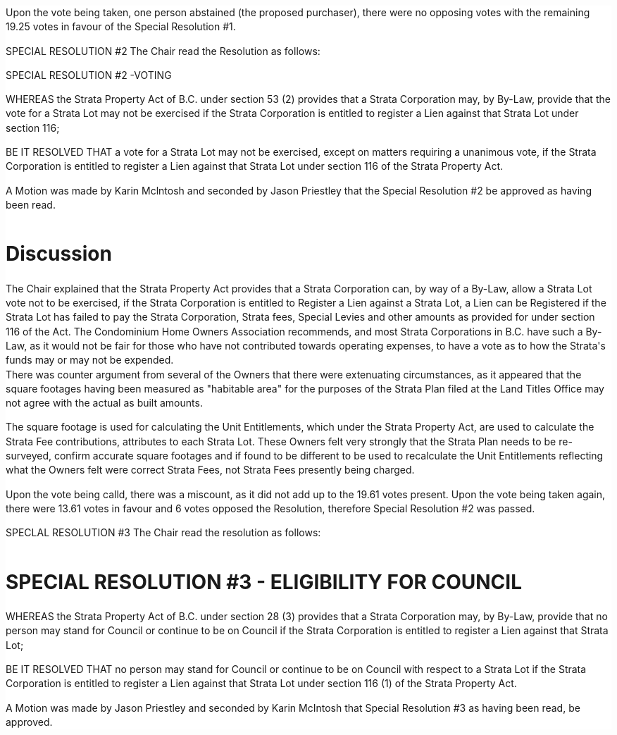 Upon the vote being taken, one person abstained (the proposed purchaser), there were no opposing votes with the remaining 19.25 votes in favour of the Special Resolution #1.  

SPECIAL RESOLUTION #2 The Chair read the Resolution as follows:  

SPECIAL RESOLUTION #2 -VOTING  

WHEREAS the Strata Property Act of B.C. under section 53 (2) provides that a Strata Corporation may, by By-Law, provide that the vote for a Strata Lot may not be exercised if the Strata Corporation is entitled to register a Lien against that Strata Lot under section 116;  

BE IT RESOLVED THAT a vote for a Strata Lot may not be exercised, except on matters requiring a unanimous vote, if the Strata Corporation is entitled to register a Lien against that Strata Lot under section 116 of the Strata Property Act.  

A Motion was made by Karin Mclntosh and seconded by Jason Priestley that the Special Resolution #2 be approved as having been read.  

# Discussion  

The Chair explained that the Strata Property Act provides that a Strata Corporation can, by way of a By-Law, allow a Strata Lot vote not to be exercised, if the Strata Corporation is entitled to Register a Lien against a Strata Lot, a Lien can be Registered if the Strata Lot has failed to pay the Strata Corporation, Strata fees, Special Levies and other amounts as provided for under section 116 of the Act. The Condominium Home Owners Association recommends, and most Strata Corporations in B.C. have such a By-Law, as it would not be fair for those who have not contributed towards operating expenses, to have a vote as to how the Strata's funds may or may not be expended.   
There was counter argument from several of the Owners that there were extenuating circumstances, as it appeared that the square footages having been measured as "habitable area" for the purposes of the Strata Plan filed at the Land Titles Office may not agree with the actual as built amounts.  

The square footage is used for calculating the Unit Entitlements, which under the Strata Property Act, are used to calculate the Strata Fee contributions, attributes to each Strata Lot. These Owners felt very strongly that the Strata Plan needs to be re-surveyed, confirm accurate square footages and if found to be different to be used to recalculate the Unit Entitlements reflecting what the Owners felt were correct Strata Fees, not Strata Fees presently being charged.  

Upon the vote being calld, there was a miscount, as it did not add up to the 19.61 votes present. Upon the vote being taken again, there were 13.61 votes in favour and 6 votes opposed the Resolution, therefore Special Resolution #2 was passed.  

SPECLAL RESOLUTION #3 The Chair read the resolution as follows:  

# SPECIAL RESOLUTION #3 - ELIGIBILITY FOR COUNCIL  

WHEREAS the Strata Property Act of B.C. under section 28 (3) provides that a Strata Corporation may, by By-Law, provide that no person may stand for Council or continue to be on Council if the Strata Corporation is entitled to register a Lien against that Strata Lot;  

BE IT RESOLVED THAT no person may stand for Council or continue to be on Council with respect to a Strata Lot if the Strata Corporation is entitled to register a Lien against that Strata Lot under section 116 (1) of the Strata Property Act.  

A Motion was made by Jason Priestley and seconded by Karin McIntosh that Special Resolution #3 as having been read, be approved.  

